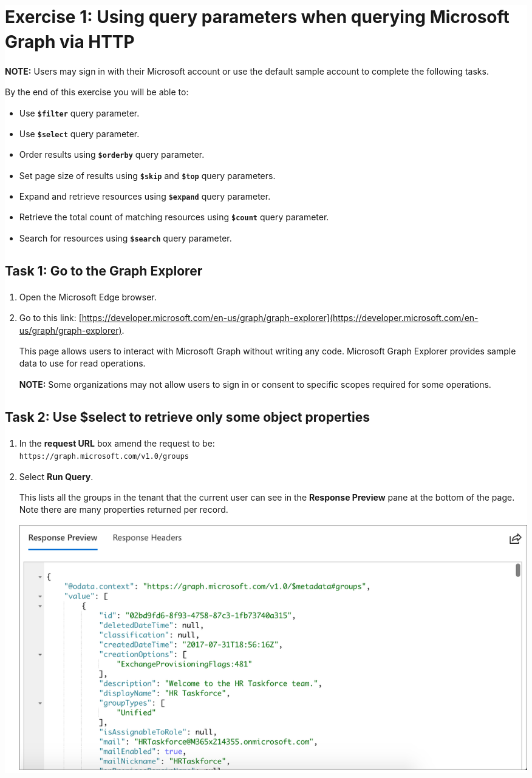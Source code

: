 ﻿# Exercise 1: Using query parameters when querying Microsoft Graph via HTTP

**NOTE:**
Users may sign in with their Microsoft account or use the default sample account to complete the following tasks.

By the end of this exercise you will be able to:

- Use **`$filter`** query parameter.

- Use **`$select`** query parameter.

- Order results using **`$orderby`** query parameter.

- Set page size of results using **`$skip`** and **`$top`** query parameters.

- Expand and retrieve resources using **`$expand`** query parameter.

- Retrieve the total count of matching resources using **`$count`** query parameter.

- Search for resources using **`$search`** query parameter.

## Task 1: Go to the Graph Explorer

1. Open the Microsoft Edge browser.

1. Go to this link: [https://developer.microsoft.com/en-us/graph/graph-explorer](https://developer.microsoft.com/en-us/graph/graph-explorer).

    This page allows users to interact with Microsoft Graph without writing any code. Microsoft Graph Explorer provides sample data to use for read operations.

    **NOTE:**
Some organizations may not allow users to sign in or consent to specific scopes required for some operations.

## Task 2: Use \$select to retrieve only some object properties

1. In the **request URL** box amend the request to be: <br> `https://graph.microsoft.com/v1.0/groups`

1. Select **Run Query**. 

    This lists all the groups in the tenant that the current user can see in the **Response Preview** pane at the bottom of the page. Note there are many properties returned per record.

    ![Select Azure Active Directory in the left-hand navigation](../../Linked_Image_Files/use_select_to_retrieve_object_properties_image_1.png)
